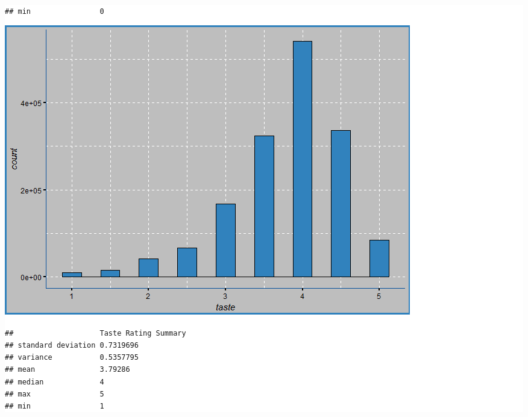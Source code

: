     ## min                0

![](data_story_files/figure-markdown_github-ascii_identifiers/Plots-2.png)

    ##                    Taste Rating Summary
    ## standard deviation 0.7319696           
    ## variance           0.5357795           
    ## mean               3.79286             
    ## median             4                   
    ## max                5                   
    ## min                1
